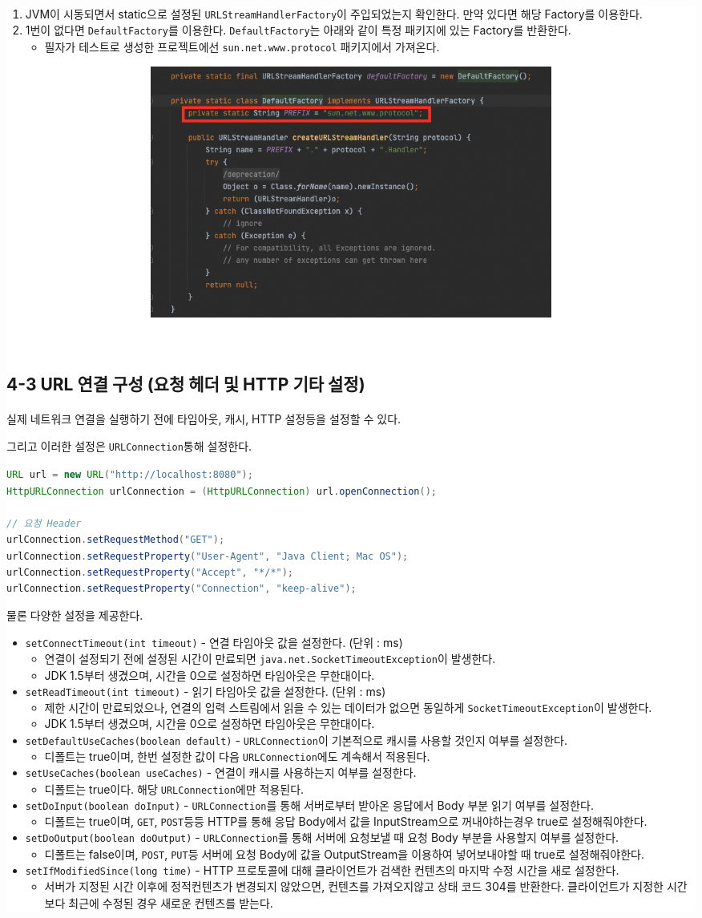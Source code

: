 1. JVM이 시동되면서 static으로 설정된 `URLStreamHandlerFactory`이 주입되었는지 확인한다. 만약 있다면 해당 Factory를 이용한다.
2. 1번이 없다면 `DefaultFactory`를 이용한다. `DefaultFactory`는 아래와 같이 특정 패키지에 있는 Factory를 반환한다.
   * 필자가 테스트로 생성한 프로젝트에선 `sun.net.www.protocol` 패키지에서 가져온다.

<p align="center"><img src="./image/DefaultFactory_createURLStreamHandler.png" width="500"> </p>

<br>

## 4-3 URL 연결 구성 (요청 헤더 및 HTTP 기타 설정)
실제 네트워크 연결을 실행하기 전에 타임아웃, 캐시, HTTP 설정등을 설정할 수 있다.

그리고 이러한 설정은 `URLConnection`통해 설정한다.

```java
URL url = new URL("http://localhost:8080");
HttpURLConnection urlConnection = (HttpURLConnection) url.openConnection();

// 요청 Header
urlConnection.setRequestMethod("GET");
urlConnection.setRequestProperty("User-Agent", "Java Client; Mac OS");
urlConnection.setRequestProperty("Accept", "*/*");
urlConnection.setRequestProperty("Connection", "keep-alive");
```

물론 다양한 설정을 제공한다.

* `setConnectTimeout(int timeout)` - 연결 타임아웃 값을 설정한다. (단위 : ms)
  * 연결이 설정되기 전에 설정된 시간이 만료되면 `java.net.SocketTimeoutException`이 발생한다.
  * JDK 1.5부터 생겼으며, 시간을 0으로 설정하면 타임아웃은 무한대이다.
* `setReadTimeout(int timeout)` - 읽기 타임아웃 값을 설정한다. (단위 : ms)
  * 제한 시간이 만료되었으나, 연결의 입력 스트림에서 읽을 수 있는 데이터가 없으면 동일하게 `SocketTimeoutException`이 발생한다.
  * JDK 1.5부터 생겼으며, 시간을 0으로 설정하면 타임아웃은 무한대이다.
* `setDefaultUseCaches(boolean default)` - `URLConnection`이 기본적으로 캐시를 사용할 것인지 여부를 설정한다.
  * 디폴트는 true이며, 한번 설정한 값이 다음 `URLConnection`에도 계속해서 적용된다.
* `setUseCaches(boolean useCaches)` - 연결이 캐시를 사용하는지 여부를 설정한다.
  * 디폴트는 true이다. 해당 `URLConnection`에만 적용된다.
* `setDoInput(boolean doInput)` - `URLConnection`를 통해 서버로부터 받아온 응답에서 Body 부분 읽기 여부를 설정한다.
  * 디폴트는 true이며, `GET`, `POST`등등 HTTP를 통해 응답 Body에서 값을 InputStream으로 꺼내야하는경우 true로 설정해줘야한다.
* `setDoOutput(boolean doOutput)` - `URLConnection`를 통해 서버에 요청보낼 때 요청 Body 부분을 사용할지 여부를 설정한다.
  * 디폴트는 false이며, `POST`, `PUT`등 서버에 요청 Body에 값을 OutputStream을 이용하여 넣어보내야할 때 true로 설정해줘야한다.
* `setIfModifiedSince(long time)` - HTTP 프로토콜에 대해 클라이언트가 검색한 컨텐츠의 마지막 수정 시간을 새로 설정한다.
  * 서버가 지정된 시간 이후에 정적컨텐츠가 변경되지 않았으면, 컨텐츠를 가져오지않고 상태 코드 304를 반환한다. 클라이언트가 지정한 시간보다 최근에 수정된 경우 새로운 컨텐츠를 받는다.